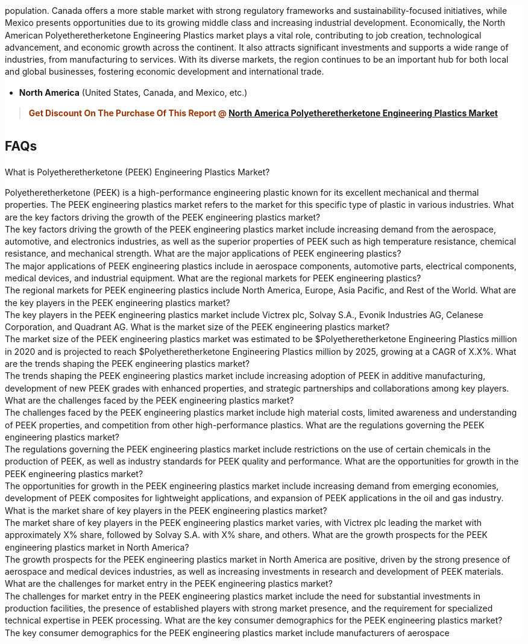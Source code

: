 population. Canada offers a more stable market with strong regulatory frameworks and sustainability-focused initiatives, while Mexico presents opportunities due to its growing middle class and increasing industrial development. Economically, the North American Polyetheretherketone Engineering Plastics market plays a vital role, contributing to job creation, technological advancement, and economic growth across the continent. It also attracts significant investments and supports a wide range of industries, from manufacturing to services. With its diverse markets, the region continues to be an important hub for both local and global businesses, fostering economic development and international trade.</p><ul> <li><strong>North America</strong> (United States, Canada, and Mexico, etc.)</li></ul><blockquote><p><span style="color: #993300;"><strong>Get Discount On The Purchase Of This Report @ <a href="https://www.verifiedmarketreports.com/ask-for-discount/?rid=357032&utm_source=Github-NA&utm_medium=385">North America Polyetheretherketone Engineering Plastics Market</a></strong></span></p></blockquote><h2>FAQs</h2><p><FAQ> <question>What is Polyetheretherketone (PEEK) Engineering Plastics Market?</div><div></question> <answer>Polyetheretherketone (PEEK) is a high-performance engineering plastic known for its excellent mechanical and thermal properties. The PEEK engineering plastics market refers to the market for this specific type of plastic in various industries.</answer></FAQ><FAQ> <question>What are the key factors driving the growth of the PEEK engineering plastics market?</div><div></question> <answer>The key factors driving the growth of the PEEK engineering plastics market include increasing demand from the aerospace, automotive, and electronics industries, as well as the superior properties of PEEK such as high temperature resistance, chemical resistance, and mechanical strength.</answer></FAQ><FAQ> <question>What are the major applications of PEEK engineering plastics?</div><div></question> <answer>The major applications of PEEK engineering plastics include in aerospace components, automotive parts, electrical components, medical devices, and industrial equipment.</answer></FAQ><FAQ> <question>What are the regional markets for PEEK engineering plastics?</div><div></question> <answer>The regional markets for PEEK engineering plastics include North America, Europe, Asia Pacific, and Rest of the World.</answer></FAQ><FAQ> <question>What are the key players in the PEEK engineering plastics market?</div><div></question> <answer>The key players in the PEEK engineering plastics market include Victrex plc, Solvay S.A., Evonik Industries AG, Celanese Corporation, and Quadrant AG.</answer></FAQ><FAQ> <question>What is the market size of the PEEK engineering plastics market?</div><div></question> <answer>The market size of the PEEK engineering plastics market was estimated to be $Polyetheretherketone Engineering Plastics million in 2020 and is projected to reach $Polyetheretherketone Engineering Plastics million by 2025, growing at a CAGR of X.X%.</answer></FAQ><FAQ> <question>What are the trends shaping the PEEK engineering plastics market?</div><div></question> <answer>The trends shaping the PEEK engineering plastics market include increasing adoption of PEEK in additive manufacturing, development of new PEEK grades with enhanced properties, and strategic partnerships and collaborations among key players.</answer></FAQ><FAQ> <question>What are the challenges faced by the PEEK engineering plastics market?</div><div></question> <answer>The challenges faced by the PEEK engineering plastics market include high material costs, limited awareness and understanding of PEEK properties, and competition from other high-performance plastics.</answer></FAQ><FAQ> <question>What are the regulations governing the PEEK engineering plastics market?</div><div></question> <answer>The regulations governing the PEEK engineering plastics market include restrictions on the use of certain chemicals in the production of PEEK, as well as industry standards for PEEK quality and performance.</answer></FAQ><FAQ> <question>What are the opportunities for growth in the PEEK engineering plastics market?</div><div></question> <answer>The opportunities for growth in the PEEK engineering plastics market include increasing demand from emerging economies, development of PEEK composites for lightweight applications, and expansion of PEEK applications in the oil and gas industry.</answer></FAQ><FAQ> <question>What is the market share of key players in the PEEK engineering plastics market?</div><div></question> <answer>The market share of key players in the PEEK engineering plastics market varies, with Victrex plc leading the market with approximately X% share, followed by Solvay S.A. with X% share, and others.</answer></FAQ><FAQ> <question>What are the growth prospects for the PEEK engineering plastics market in North America?</div><div></question> <answer>The growth prospects for the PEEK engineering plastics market in North America are positive, driven by the strong presence of aerospace and medical devices industries, as well as increasing investments in research and development of PEEK materials.</answer></FAQ><FAQ> <question>What are the challenges for market entry in the PEEK engineering plastics market?</div><div></question> <answer>The challenges for market entry in the PEEK engineering plastics market include the need for substantial investments in production facilities, the presence of established players with strong market presence, and the requirement for specialized technical expertise in PEEK processing.</answer></FAQ><FAQ> <question>What are the key consumer demographics for the PEEK engineering plastics market?</div><div></question> <answer>The key consumer demographics for the PEEK engineering plastics market include manufacturers of aerospace